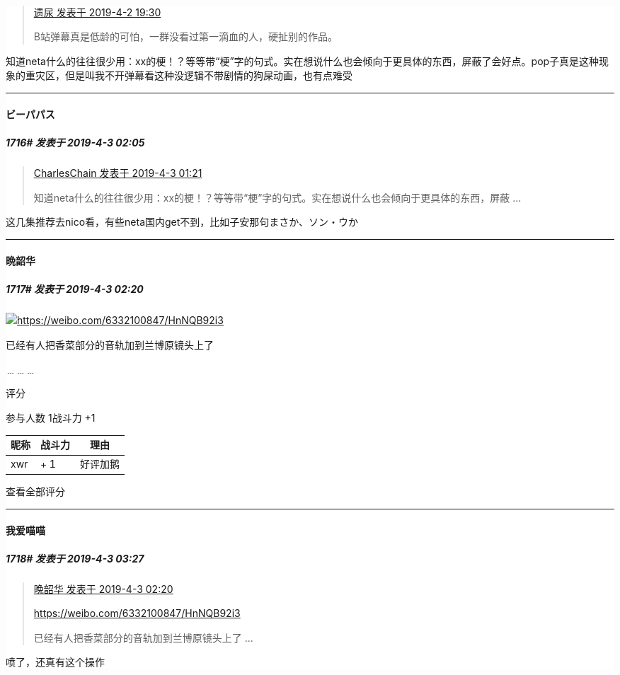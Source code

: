 
<blockquote><a href="httphttps://bbs.saraba1st.com/2b/forum.php?mod=redirect&amp;goto=findpost&amp;pid=43142921&amp;ptid=1528813" target="_blank">遗尿 发表于 2019-4-2 19:30</a>

B站弹幕真是低龄的可怕，一群没看过第一滴血的人，硬扯别的作品。</blockquote>
知道neta什么的往往很少用：xx的梗！？等等带“梗”字的句式。实在想说什么也会倾向于更具体的东西，屏蔽了会好点。pop子真是这种现象的重灾区，但是叫我不开弹幕看这种没逻辑不带剧情的狗屎动画，也有点难受


-----

####  ビーパパス  
##### 1716#       发表于 2019-4-3 02:05


<blockquote><a href="httphttps://bbs.saraba1st.com/2b/forum.php?mod=redirect&amp;goto=findpost&amp;pid=43146455&amp;ptid=1528813" target="_blank">CharlesChain 发表于 2019-4-3 01:21</a>

知道neta什么的往往很少用：xx的梗！？等等带“梗”字的句式。实在想说什么也会倾向于更具体的东西，屏蔽 ...</blockquote>
这几集推荐去nico看，有些neta国内get不到，比如子安那句まさか、ソン・ウか


-----

####  晩韶华  
##### 1717#       发表于 2019-4-3 02:20


<img src="https://static.saraba1st.com/image/smiley/face2017/067.png" referrerpolicy="no-referrer">https://weibo.com/6332100847/HnNQB92i3

已经有人把香菜部分的音轨加到兰博原镜头上了


﹍﹍﹍

评分


 参与人数 1战斗力 +1

|昵称|战斗力|理由|
|----|---|---|
| xwr| + 1|好评加鹅|


查看全部评分


-----

####  我爱喵喵  
##### 1718#       发表于 2019-4-3 03:27


<blockquote><a href="httphttps://bbs.saraba1st.com/2b/forum.php?mod=redirect&amp;goto=findpost&amp;pid=43146652&amp;ptid=1528813" target="_blank">晩韶华 发表于 2019-4-3 02:20</a>

https://weibo.com/6332100847/HnNQB92i3

已经有人把香菜部分的音轨加到兰博原镜头上了 ...</blockquote>
喷了，还真有这个操作
